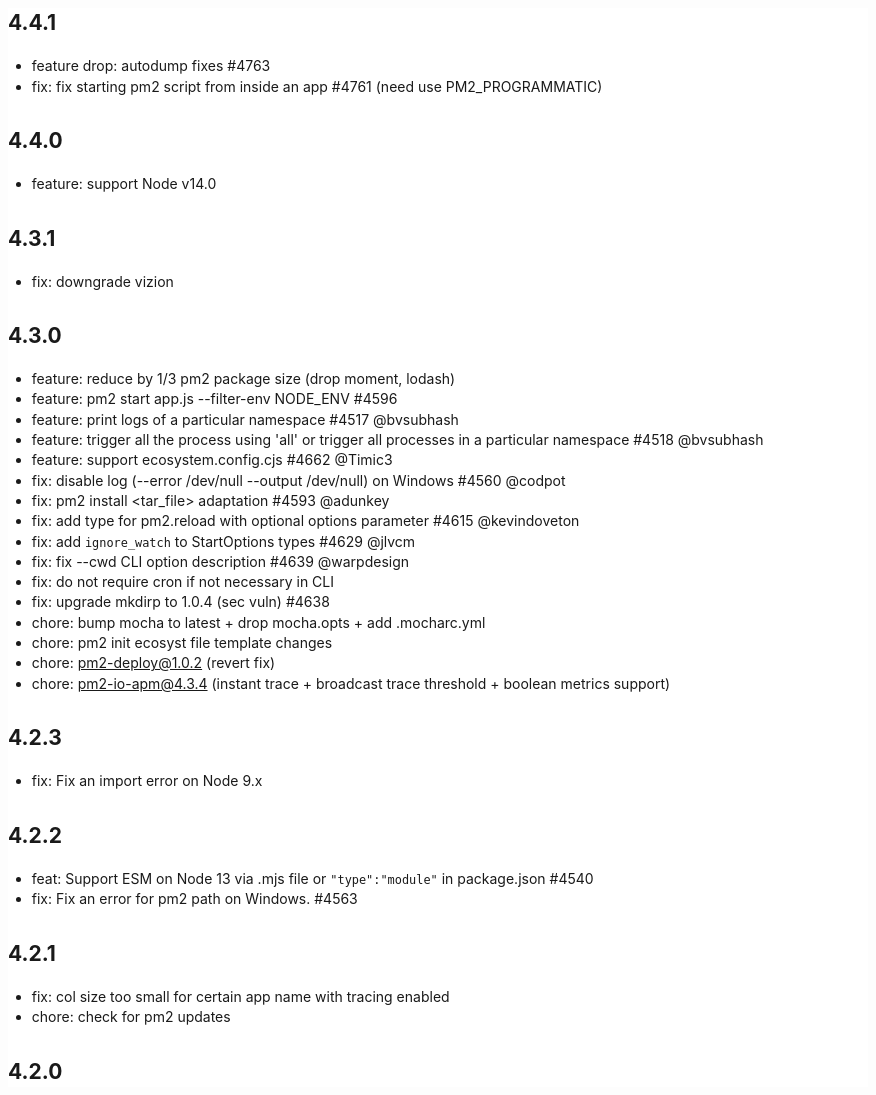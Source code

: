 ## 4.4.1

- feature drop: autodump fixes #4763
- fix: fix starting pm2 script from inside an app #4761 (need use PM2_PROGRAMMATIC)

## 4.4.0

- feature: support Node v14.0

## 4.3.1

- fix: downgrade vizion

## 4.3.0

- feature: reduce by 1/3 pm2 package size (drop moment, lodash)
- feature: pm2 start app.js --filter-env NODE_ENV #4596
- feature: print logs of a particular namespace #4517 @bvsubhash
- feature: trigger all the process using 'all' or trigger all processes in a particular namespace #4518 @bvsubhash
- feature: support ecosystem.config.cjs #4662 @Timic3
- fix: disable log (--error /dev/null --output /dev/null) on Windows #4560 @codpot
- fix: pm2 install <tar_file> adaptation #4593 @adunkey
- fix: add type for pm2.reload with optional options parameter #4615 @kevindoveton
- fix: add `ignore_watch` to StartOptions types #4629 @jlvcm
- fix: fix --cwd CLI option description #4639 @warpdesign
- fix: do not require cron if not necessary in CLI
- fix: upgrade mkdirp to 1.0.4 (sec vuln) #4638
- chore: bump mocha to latest + drop mocha.opts + add .mocharc.yml
- chore: pm2 init ecosyst file template changes
- chore: pm2-deploy@1.0.2 (revert fix)
- chore: pm2-io-apm@4.3.4 (instant trace + broadcast trace threshold + boolean metrics support)


## 4.2.3

- fix: Fix an import error on Node 9.x

## 4.2.2

- feat: Support ESM on Node 13 via .mjs file or `"type":"module"` in package.json #4540
- fix: Fix an error for pm2 path on Windows. #4563

## 4.2.1

- fix: col size too small for certain app name with tracing enabled
- chore: check for pm2 updates

## 4.2.0
